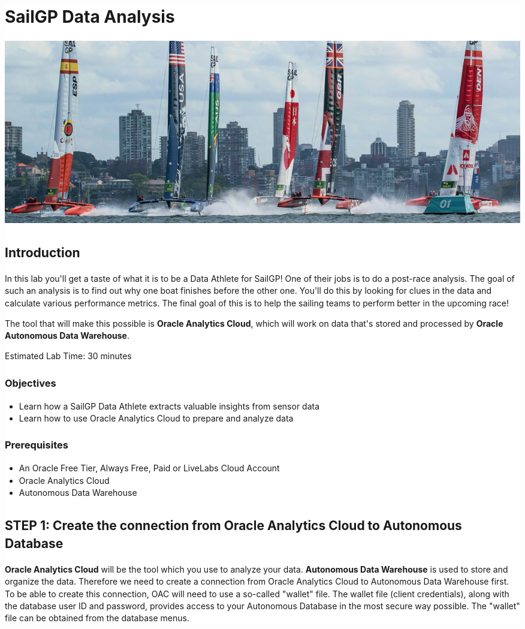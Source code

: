 # SailGP Data Analysis

![Banner](images/sailgp-banner.jpg)

## Introduction

In this lab you'll get a taste of what it is to be a Data Athlete for SailGP! One of their jobs is to do a post-race analysis. The goal of such an analysis is to find out why one boat finishes before the other one. You'll do this by looking for clues in the data and calculate various performance metrics. The final goal of this is to help the sailing teams to perform better in the upcoming race!

The tool that will make this possible is **Oracle Analytics Cloud**, which will work on data that's stored and processed by **Oracle Autonomous Data Warehouse**.

[](youtube:Sf5MkI9pTn0)

Estimated Lab Time: 30 minutes

### Objectives
- Learn how a SailGP Data Athlete extracts valuable insights from sensor data
- Learn how to use Oracle Analytics Cloud to prepare and analyze data

### Prerequisites
- An Oracle Free Tier, Always Free, Paid or LiveLabs Cloud Account
- Oracle Analytics Cloud
- Autonomous Data Warehouse

## **STEP 1**: Create the connection from Oracle Analytics Cloud to Autonomous Database

**Oracle Analytics Cloud** will be the tool which you use to analyze your data. **Autonomous Data Warehouse** is used to store and organize the data.
Therefore we need to create a connection from Oracle Analytics Cloud to Autonomous Data Warehouse first. To be able to create this connection, OAC will need to use a so-called "wallet" file. The wallet file (client credentials), along with the database user ID and password, provides access to your Autonomous Database in the most secure way possible. The "wallet" file can be obtained from the database menus.
